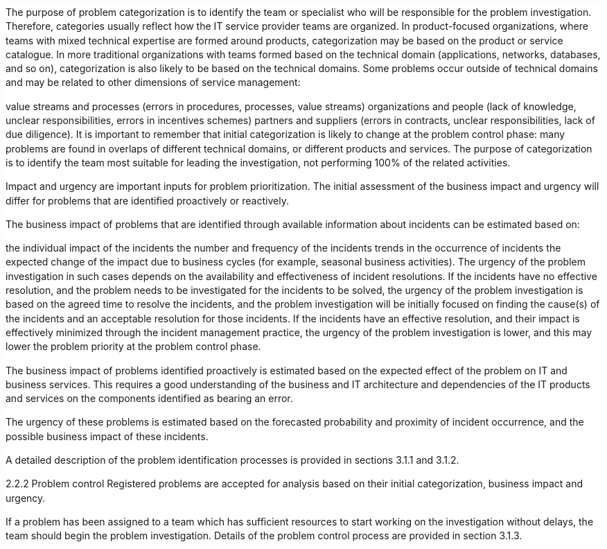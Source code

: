 The purpose of problem categorization is to identify the team or specialist who will be responsible for the problem investigation. Therefore, categories usually reflect how the IT service provider teams are organized. In product-focused organizations, where teams with mixed technical expertise are formed around products, categorization may be based on the product or service catalogue. In more traditional organizations with teams formed based on the technical domain (applications, networks, databases, and so on), categorization is also likely to be based on the technical domains. Some problems occur outside of technical domains and may be related to other dimensions of service management:

value streams and processes (errors in procedures, processes, value streams)
organizations and people (lack of knowledge, unclear responsibilities, errors in incentives schemes)
partners and suppliers (errors in contracts, unclear responsibilities, lack of due diligence).
It is important to remember that initial categorization is likely to change at the problem control phase: many problems are found in overlaps of different technical domains, or different products and services. The purpose of categorization is to identify the team most suitable for leading the investigation, not performing 100% of the related activities.

Impact and urgency are important inputs for problem prioritization. The initial assessment of the business impact and urgency will differ for problems that are identified proactively or reactively.

The business impact of problems that are identified through available information about incidents can be estimated based on:

the individual impact of the incidents
the number and frequency of the incidents
trends in the occurrence of incidents
the expected change of the impact due to business cycles (for example, seasonal business activities).
The urgency of the problem investigation in such cases depends on the availability and effectiveness of incident resolutions. If the incidents have no effective resolution, and the problem needs to be investigated for the incidents to be solved, the urgency of the problem investigation is based on the agreed time to resolve the incidents, and the problem investigation will be initially focused on finding the cause(s) of the incidents and an acceptable resolution for those incidents. If the incidents have an effective resolution, and their impact is effectively minimized through the incident management practice, the urgency of the problem investigation is lower, and this may lower the problem priority at the problem control phase.

The business impact of problems identified proactively is estimated based on the expected effect of the problem on IT and business services. This requires a good understanding of the business and IT architecture and dependencies of the IT products and services on the components identified as bearing an error.

The urgency of these problems is estimated based on the forecasted probability and proximity of incident occurrence, and the possible business impact of these incidents.

A detailed description of the problem identification processes is provided in sections 3.1.1 and 3.1.2.

2.2.2 Problem control
Registered problems are accepted for analysis based on their initial categorization, business impact and urgency.

If a problem has been assigned to a team which has sufficient resources to start working on the investigation without delays, the team should begin the problem investigation. Details of the problem control process are provided in section 3.1.3.
